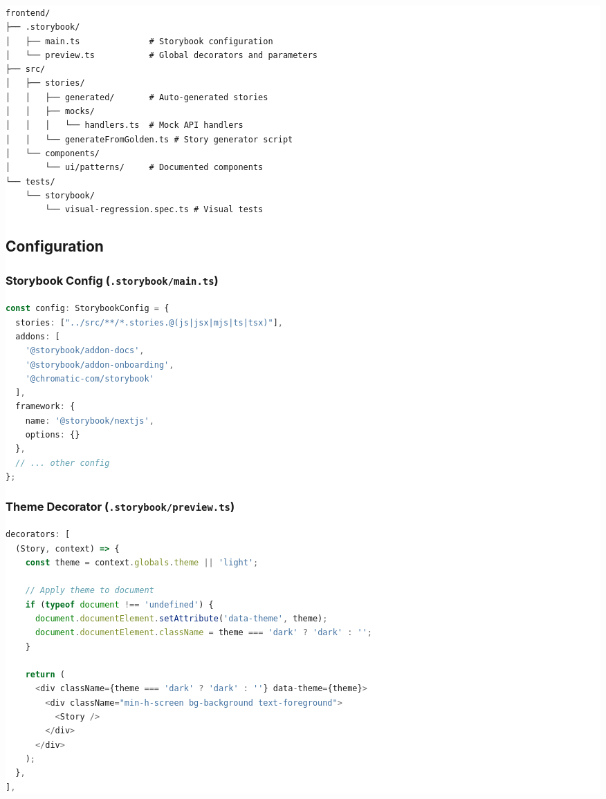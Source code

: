 ```
frontend/
├── .storybook/
│   ├── main.ts              # Storybook configuration
│   └── preview.ts           # Global decorators and parameters
├── src/
│   ├── stories/
│   │   ├── generated/       # Auto-generated stories
│   │   ├── mocks/
│   │   │   └── handlers.ts  # Mock API handlers
│   │   └── generateFromGolden.ts # Story generator script
│   └── components/
│       └── ui/patterns/     # Documented components
└── tests/
    └── storybook/
        └── visual-regression.spec.ts # Visual tests
```

## Configuration

### Storybook Config (`.storybook/main.ts`)

```typescript
const config: StorybookConfig = {
  stories: ["../src/**/*.stories.@(js|jsx|mjs|ts|tsx)"],
  addons: [
    '@storybook/addon-docs',
    '@storybook/addon-onboarding', 
    '@chromatic-com/storybook'
  ],
  framework: {
    name: '@storybook/nextjs',
    options: {}
  },
  // ... other config
};
```

### Theme Decorator (`.storybook/preview.ts`)

```typescript
decorators: [
  (Story, context) => {
    const theme = context.globals.theme || 'light';
    
    // Apply theme to document
    if (typeof document !== 'undefined') {
      document.documentElement.setAttribute('data-theme', theme);
      document.documentElement.className = theme === 'dark' ? 'dark' : '';
    }
    
    return (
      <div className={theme === 'dark' ? 'dark' : ''} data-theme={theme}>
        <div className="min-h-screen bg-background text-foreground">
          <Story />
        </div>
      </div>
    );
  },
],
```

